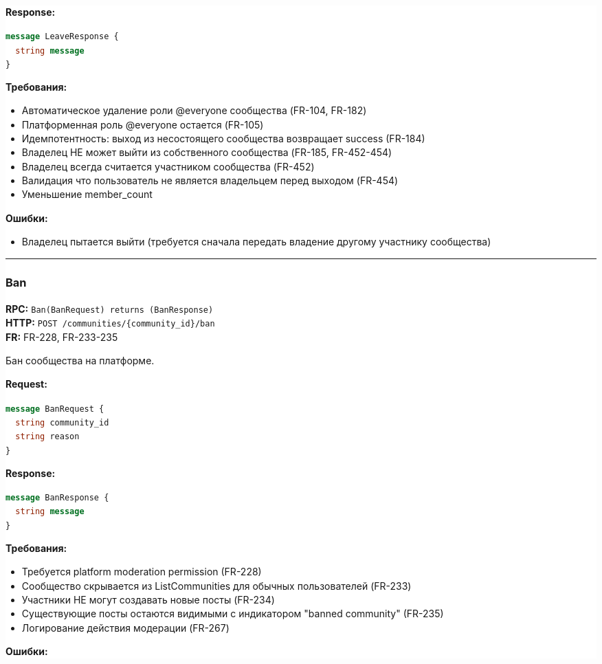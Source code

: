 **Response:**

```protobuf
message LeaveResponse {
  string message
}
```

**Требования:**

- Автоматическое удаление роли @everyone сообщества (FR-104, FR-182)
- Платформенная роль @everyone остается (FR-105)
- Идемпотентность: выход из несостоящего сообщества возвращает success (FR-184)
- Владелец НЕ может выйти из собственного сообщества (FR-185, FR-452-454)
- Владелец всегда считается участником сообщества (FR-452)
- Валидация что пользователь не является владельцем перед выходом (FR-454)
- Уменьшение member_count

**Ошибки:**

- Владелец пытается выйти (требуется сначала передать владение другому участнику сообщества)

---

### Ban

**RPC:** `Ban(BanRequest) returns (BanResponse)`  
**HTTP:** `POST /communities/{community_id}/ban`  
**FR:** FR-228, FR-233-235

Бан сообщества на платформе.

**Request:**

```protobuf
message BanRequest {
  string community_id
  string reason
}
```

**Response:**

```protobuf
message BanResponse {
  string message
}
```

**Требования:**

- Требуется platform moderation permission (FR-228)
- Сообщество скрывается из ListCommunities для обычных пользователей (FR-233)
- Участники НЕ могут создавать новые посты (FR-234)
- Существующие посты остаются видимыми с индикатором "banned community" (FR-235)
- Логирование действия модерации (FR-267)

**Ошибки:**
